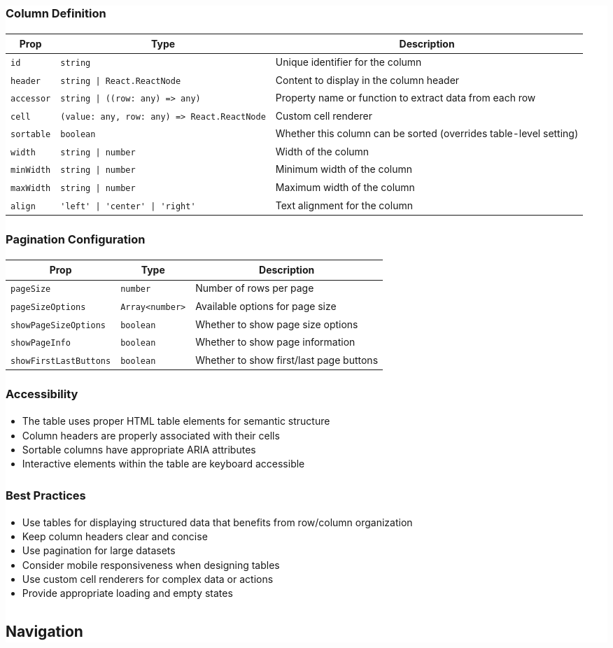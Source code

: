 ### Column Definition

| Prop | Type | Description |
|------|------|-------------|
| `id` | `string` | Unique identifier for the column |
| `header` | `string \| React.ReactNode` | Content to display in the column header |
| `accessor` | `string \| ((row: any) => any)` | Property name or function to extract data from each row |
| `cell` | `(value: any, row: any) => React.ReactNode` | Custom cell renderer |
| `sortable` | `boolean` | Whether this column can be sorted (overrides table-level setting) |
| `width` | `string \| number` | Width of the column |
| `minWidth` | `string \| number` | Minimum width of the column |
| `maxWidth` | `string \| number` | Maximum width of the column |
| `align` | `'left' \| 'center' \| 'right'` | Text alignment for the column |

### Pagination Configuration

| Prop | Type | Description |
|------|------|-------------|
| `pageSize` | `number` | Number of rows per page |
| `pageSizeOptions` | `Array<number>` | Available options for page size |
| `showPageSizeOptions` | `boolean` | Whether to show page size options |
| `showPageInfo` | `boolean` | Whether to show page information |
| `showFirstLastButtons` | `boolean` | Whether to show first/last page buttons |

### Accessibility

- The table uses proper HTML table elements for semantic structure
- Column headers are properly associated with their cells
- Sortable columns have appropriate ARIA attributes
- Interactive elements within the table are keyboard accessible

### Best Practices

- Use tables for displaying structured data that benefits from row/column organization
- Keep column headers clear and concise
- Use pagination for large datasets
- Consider mobile responsiveness when designing tables
- Use custom cell renderers for complex data or actions
- Provide appropriate loading and empty states

## Navigation
